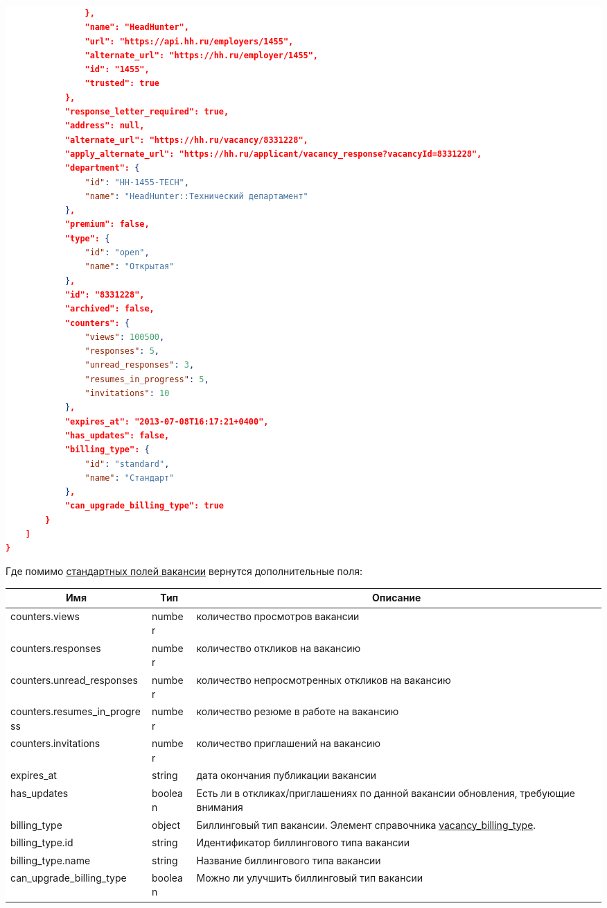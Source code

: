 ```json
                },
                "name": "HeadHunter",
                "url": "https://api.hh.ru/employers/1455",
                "alternate_url": "https://hh.ru/employer/1455",
                "id": "1455",
                "trusted": true
            },
            "response_letter_required": true,
            "address": null,
            "alternate_url": "https://hh.ru/vacancy/8331228",
            "apply_alternate_url": "https://hh.ru/applicant/vacancy_response?vacancyId=8331228",
            "department": {
                "id": "HH-1455-TECH",
                "name": "HeadHunter::Технический департамент"
            },
            "premium": false,
            "type": {
                "id": "open",
                "name": "Открытая"
            },
            "id": "8331228",
            "archived": false,
            "counters": {
                "views": 100500,
                "responses": 5,
                "unread_responses": 3,
                "resumes_in_progress": 5,
                "invitations": 10
            },
            "expires_at": "2013-07-08T16:17:21+0400",
            "has_updates": false,
            "billing_type": {
                "id": "standard",
                "name": "Стандарт"
            },
            "can_upgrade_billing_type": true
        }
    ]
}
```

Где помимо [стандартных полей вакансии](vacancies.md#nano) вернутся
дополнительные поля:

Имя | Тип | Описание
-----|-----|---------
counters.views | number | количество просмотров вакансии
counters.responses | number | количество откликов на вакансию
counters.unread_responses | number | количество непросмотренных откликов на вакансию
counters.resumes_in_progress | number | количество резюме в работе на вакансию
counters.invitations | number | количество приглашений на вакансию
expires_at | string | дата окончания публикации вакансии
has_updates | boolean | Есть ли в откликах/приглашениях по данной вакансии обновления, требующие внимания
billing_type | object | Биллинговый тип вакансии. Элемент справочника [vacancy_billing_type](dictionaries.md).
billing_type.id | string | Идентификатор биллингового типа вакансии
billing_type.name | string | Название биллингового типа вакансии
can_upgrade_billing_type | boolean | Можно ли улучшить биллинговый тип вакансии
